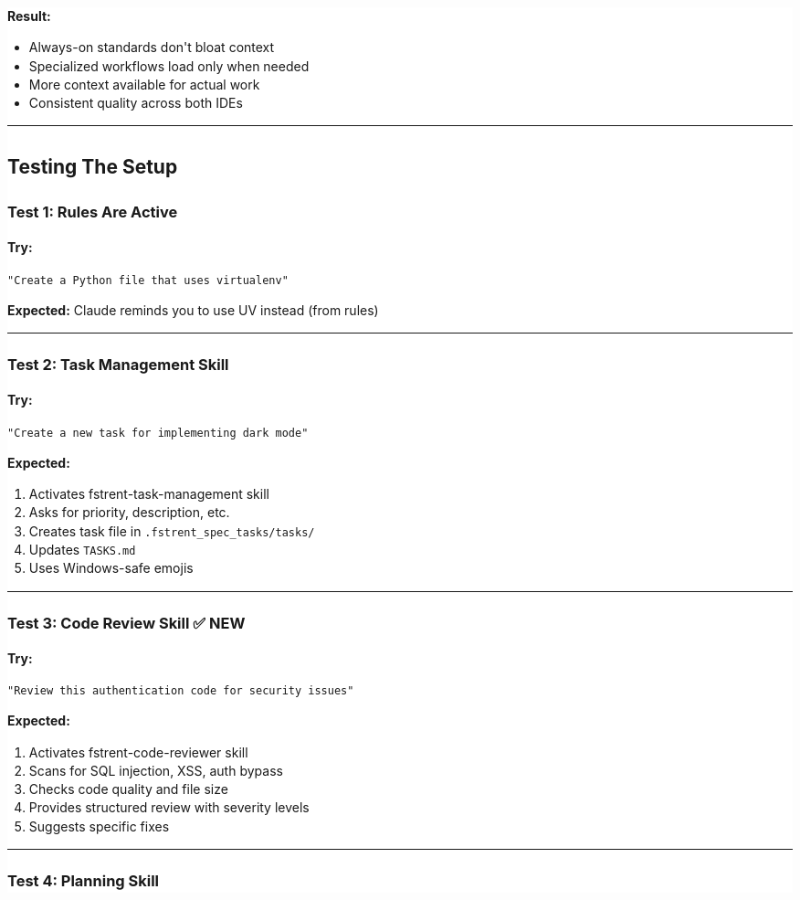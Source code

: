 **Result:**
- Always-on standards don't bloat context
- Specialized workflows load only when needed
- More context available for actual work
- Consistent quality across both IDEs

---

## Testing The Setup

### Test 1: Rules Are Active

**Try:**
```
"Create a Python file that uses virtualenv"
```

**Expected:** Claude reminds you to use UV instead (from rules)

---

### Test 2: Task Management Skill

**Try:**
```
"Create a new task for implementing dark mode"
```

**Expected:**
1. Activates fstrent-task-management skill
2. Asks for priority, description, etc.
3. Creates task file in `.fstrent_spec_tasks/tasks/`
4. Updates `TASKS.md`
5. Uses Windows-safe emojis

---

### Test 3: Code Review Skill ✅ NEW

**Try:**
```
"Review this authentication code for security issues"
```

**Expected:**
1. Activates fstrent-code-reviewer skill
2. Scans for SQL injection, XSS, auth bypass
3. Checks code quality and file size
4. Provides structured review with severity levels
5. Suggests specific fixes

---

### Test 4: Planning Skill
